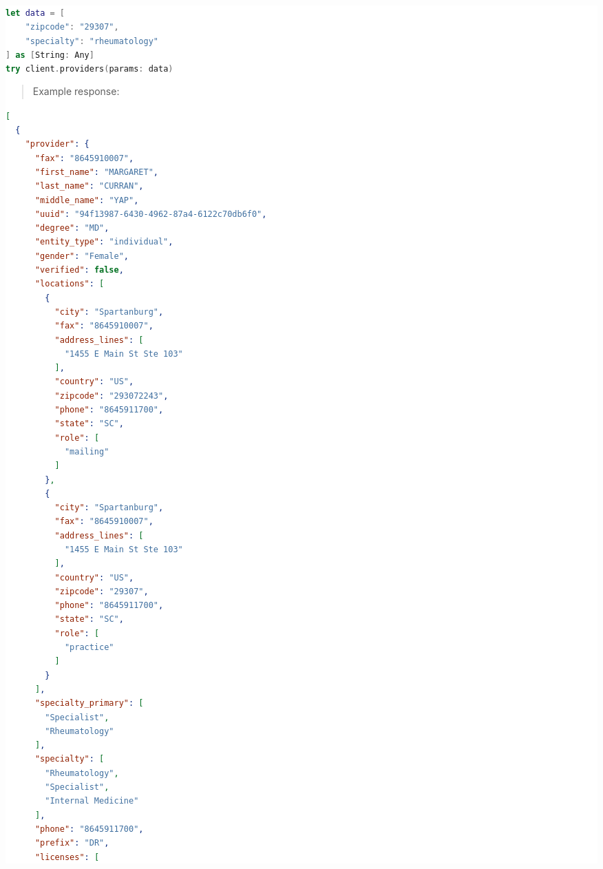 ```swift
let data = [
    "zipcode": "29307",
    "specialty": "rheumatology"
] as [String: Any]
try client.providers(params: data)
```

>Example response:

```json
[
  {
    "provider": {
      "fax": "8645910007",
      "first_name": "MARGARET",
      "last_name": "CURRAN",
      "middle_name": "YAP",
      "uuid": "94f13987-6430-4962-87a4-6122c70db6f0",
      "degree": "MD",
      "entity_type": "individual",
      "gender": "Female",
      "verified": false,
      "locations": [
        {
          "city": "Spartanburg",
          "fax": "8645910007",
          "address_lines": [
            "1455 E Main St Ste 103"
          ],
          "country": "US",
          "zipcode": "293072243",
          "phone": "8645911700",
          "state": "SC",
          "role": [
            "mailing"
          ]
        },
        {
          "city": "Spartanburg",
          "fax": "8645910007",
          "address_lines": [
            "1455 E Main St Ste 103"
          ],
          "country": "US",
          "zipcode": "29307",
          "phone": "8645911700",
          "state": "SC",
          "role": [
            "practice"
          ]
        }
      ],
      "specialty_primary": [
        "Specialist",
        "Rheumatology"
      ],
      "specialty": [
        "Rheumatology",
        "Specialist",
        "Internal Medicine"
      ],
      "phone": "8645911700",
      "prefix": "DR",
      "licenses": [
```